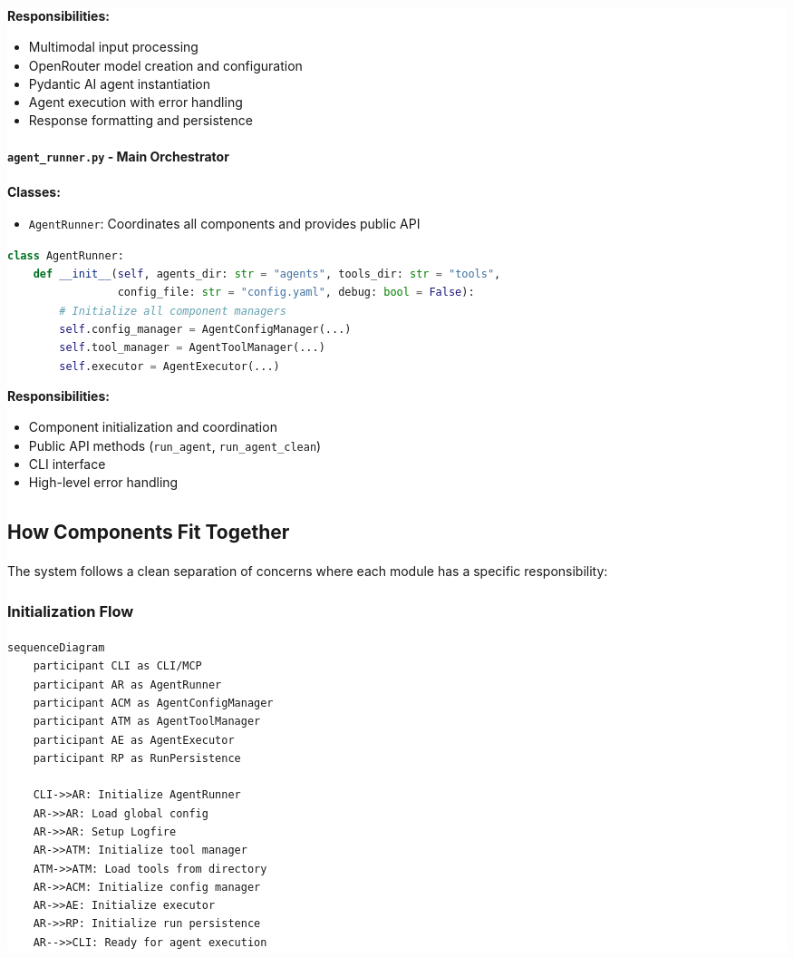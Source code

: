 **Responsibilities:**
- Multimodal input processing
- OpenRouter model creation and configuration
- Pydantic AI agent instantiation
- Agent execution with error handling
- Response formatting and persistence

#### `agent_runner.py` - Main Orchestrator
**Classes:**
- `AgentRunner`: Coordinates all components and provides public API

```python
class AgentRunner:
    def __init__(self, agents_dir: str = "agents", tools_dir: str = "tools", 
                 config_file: str = "config.yaml", debug: bool = False):
        # Initialize all component managers
        self.config_manager = AgentConfigManager(...)
        self.tool_manager = AgentToolManager(...)
        self.executor = AgentExecutor(...)
```

**Responsibilities:**
- Component initialization and coordination
- Public API methods (`run_agent`, `run_agent_clean`)
- CLI interface
- High-level error handling

## How Components Fit Together

The system follows a clean separation of concerns where each module has a specific responsibility:

### Initialization Flow

```mermaid
sequenceDiagram
    participant CLI as CLI/MCP
    participant AR as AgentRunner
    participant ACM as AgentConfigManager
    participant ATM as AgentToolManager
    participant AE as AgentExecutor
    participant RP as RunPersistence
    
    CLI->>AR: Initialize AgentRunner
    AR->>AR: Load global config
    AR->>AR: Setup Logfire
    AR->>ATM: Initialize tool manager
    ATM->>ATM: Load tools from directory
    AR->>ACM: Initialize config manager
    AR->>AE: Initialize executor
    AR->>RP: Initialize run persistence
    AR-->>CLI: Ready for agent execution
```
